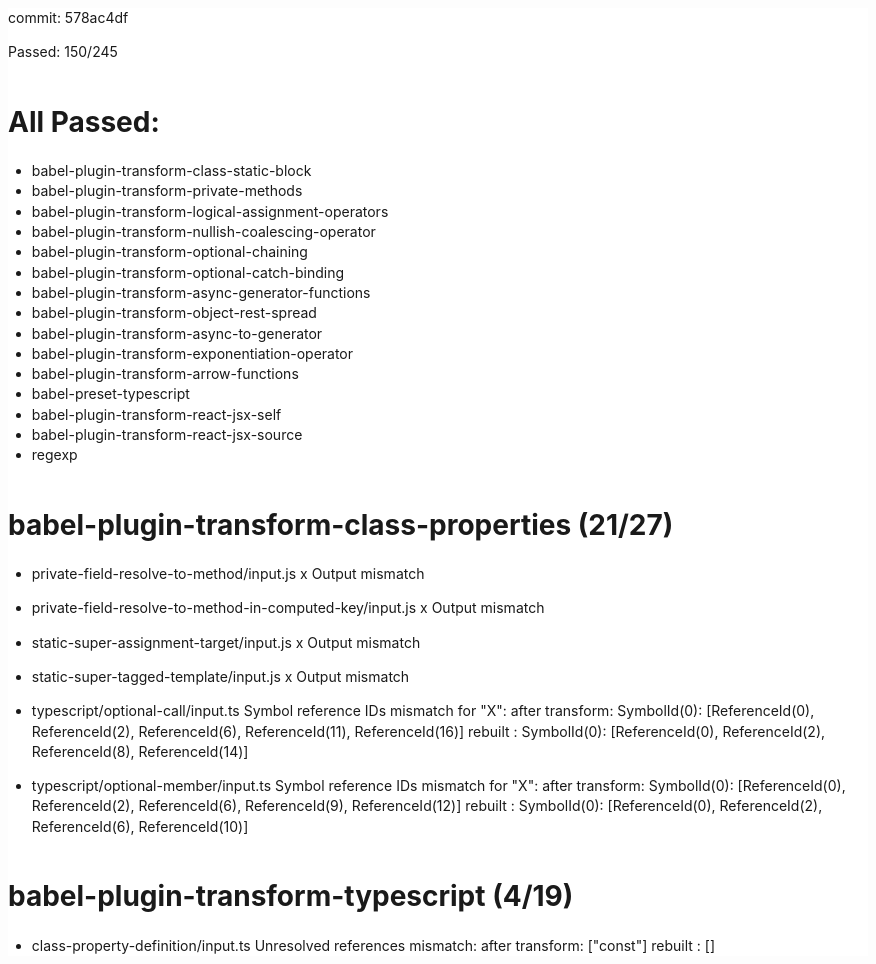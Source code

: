 commit: 578ac4df

Passed: 150/245

# All Passed:
* babel-plugin-transform-class-static-block
* babel-plugin-transform-private-methods
* babel-plugin-transform-logical-assignment-operators
* babel-plugin-transform-nullish-coalescing-operator
* babel-plugin-transform-optional-chaining
* babel-plugin-transform-optional-catch-binding
* babel-plugin-transform-async-generator-functions
* babel-plugin-transform-object-rest-spread
* babel-plugin-transform-async-to-generator
* babel-plugin-transform-exponentiation-operator
* babel-plugin-transform-arrow-functions
* babel-preset-typescript
* babel-plugin-transform-react-jsx-self
* babel-plugin-transform-react-jsx-source
* regexp


# babel-plugin-transform-class-properties (21/27)
* private-field-resolve-to-method/input.js
x Output mismatch

* private-field-resolve-to-method-in-computed-key/input.js
x Output mismatch

* static-super-assignment-target/input.js
x Output mismatch

* static-super-tagged-template/input.js
x Output mismatch

* typescript/optional-call/input.ts
Symbol reference IDs mismatch for "X":
after transform: SymbolId(0): [ReferenceId(0), ReferenceId(2), ReferenceId(6), ReferenceId(11), ReferenceId(16)]
rebuilt        : SymbolId(0): [ReferenceId(0), ReferenceId(2), ReferenceId(8), ReferenceId(14)]

* typescript/optional-member/input.ts
Symbol reference IDs mismatch for "X":
after transform: SymbolId(0): [ReferenceId(0), ReferenceId(2), ReferenceId(6), ReferenceId(9), ReferenceId(12)]
rebuilt        : SymbolId(0): [ReferenceId(0), ReferenceId(2), ReferenceId(6), ReferenceId(10)]


# babel-plugin-transform-typescript (4/19)
* class-property-definition/input.ts
Unresolved references mismatch:
after transform: ["const"]
rebuilt        : []
